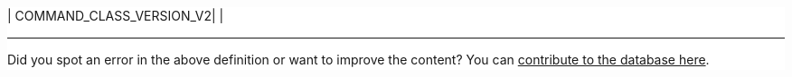 | COMMAND_CLASS_VERSION_V2| |

---

Did you spot an error in the above definition or want to improve the content?
You can [contribute to the database here](http://www.cd-jackson.com/index.php/zwave/zwave-device-database/zwave-device-list/devicesummary/664).
